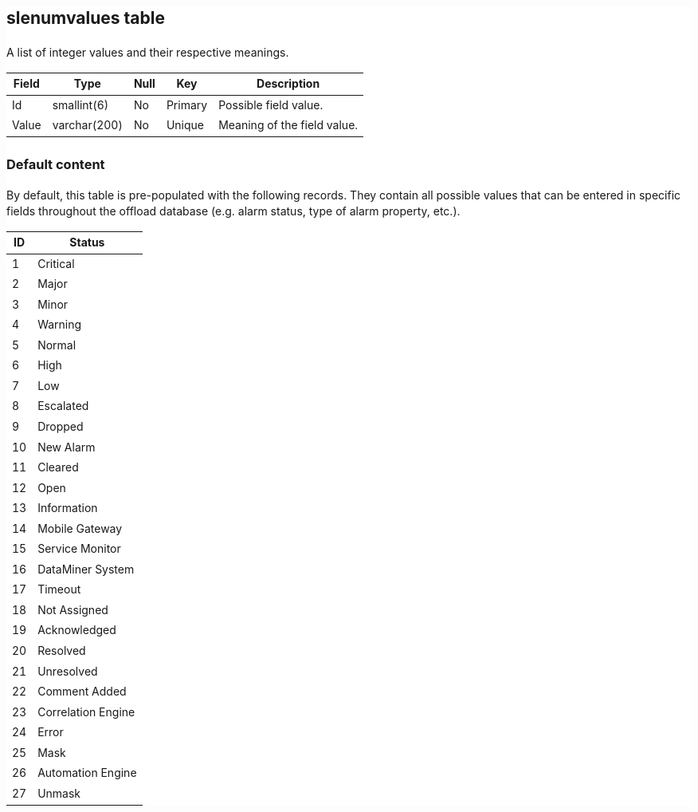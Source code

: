 ## slenumvalues table

A list of integer values and their respective meanings.

| Field | Type         | Null | Key     | Description                 |
|-------|--------------|------|---------|-----------------------------|
| Id    | smallint(6)  | No   | Primary | Possible field value.       |
| Value | varchar(200) | No   | Unique  | Meaning of the field value. |

### Default content

By default, this table is pre-populated with the following records. They contain all possible values that can be entered in specific fields throughout the offload database (e.g. alarm status, type of alarm property, etc.).

| ID  | Status                          |
|-----|---------------------------------|
| 1   | Critical                        |
| 2   | Major                           |
| 3   | Minor                           |
| 4   | Warning                         |
| 5   | Normal                          |
| 6   | High                            |
| 7   | Low                             |
| 8   | Escalated                       |
| 9   | Dropped                         |
| 10  | New Alarm                       |
| 11  | Cleared                         |
| 12  | Open                            |
| 13  | Information                     |
| 14  | Mobile Gateway                  |
| 15  | Service Monitor                 |
| 16  | DataMiner System                |
| 17  | Timeout                         |
| 18  | Not Assigned                    |
| 19  | Acknowledged                    |
| 20  | Resolved                        |
| 21  | Unresolved                      |
| 22  | Comment Added                   |
| 23  | Correlation Engine              |
| 24  | Error                           |
| 25  | Mask                            |
| 26  | Automation Engine               |
| 27  | Unmask                          |